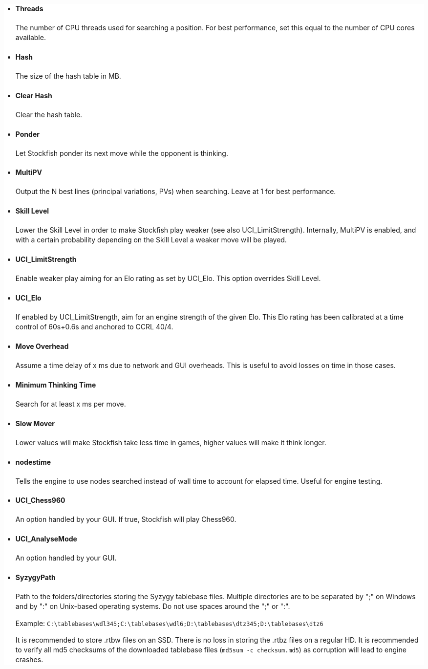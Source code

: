   * #### Threads
    The number of CPU threads used for searching a position. For best performance, set
    this equal to the number of CPU cores available.

  * #### Hash
    The size of the hash table in MB.

  * #### Clear Hash
    Clear the hash table.

  * #### Ponder
    Let Stockfish ponder its next move while the opponent is thinking.

  * #### MultiPV
    Output the N best lines (principal variations, PVs) when searching.
    Leave at 1 for best performance.

  * #### Skill Level
    Lower the Skill Level in order to make Stockfish play weaker (see also UCI_LimitStrength).
    Internally, MultiPV is enabled, and with a certain probability depending on the Skill Level a
    weaker move will be played.

  * #### UCI_LimitStrength
    Enable weaker play aiming for an Elo rating as set by UCI_Elo. This option overrides Skill Level.

  * #### UCI_Elo
    If enabled by UCI_LimitStrength, aim for an engine strength of the given Elo.
    This Elo rating has been calibrated at a time control of 60s+0.6s and anchored to CCRL 40/4.

  * #### Move Overhead
    Assume a time delay of x ms due to network and GUI overheads. This is useful to
    avoid losses on time in those cases.

  * #### Minimum Thinking Time
    Search for at least x ms per move.

  * #### Slow Mover
    Lower values will make Stockfish take less time in games, higher values will
    make it think longer.

  * #### nodestime
    Tells the engine to use nodes searched instead of wall time to account for
    elapsed time. Useful for engine testing.

  * #### UCI_Chess960
    An option handled by your GUI. If true, Stockfish will play Chess960.

  * #### UCI_AnalyseMode
    An option handled by your GUI.

  * #### SyzygyPath
    Path to the folders/directories storing the Syzygy tablebase files. Multiple
    directories are to be separated by ";" on Windows and by ":" on Unix-based
    operating systems. Do not use spaces around the ";" or ":".

    Example: `C:\tablebases\wdl345;C:\tablebases\wdl6;D:\tablebases\dtz345;D:\tablebases\dtz6`

    It is recommended to store .rtbw files on an SSD. There is no loss in storing
    the .rtbz files on a regular HD. It is recommended to verify all md5 checksums
    of the downloaded tablebase files (`md5sum -c checksum.md5`) as corruption will
    lead to engine crashes.
